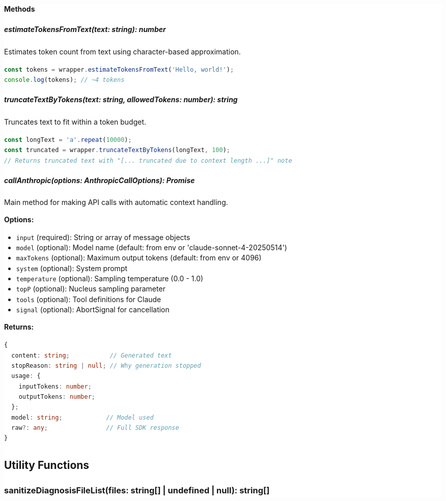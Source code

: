 #### Methods

##### estimateTokensFromText(text: string): number

Estimates token count from text using character-based approximation.

```typescript
const tokens = wrapper.estimateTokensFromText('Hello, world!');
console.log(tokens); // ~4 tokens
```

##### truncateTextByTokens(text: string, allowedTokens: number): string

Truncates text to fit within a token budget.

```typescript
const longText = 'a'.repeat(10000);
const truncated = wrapper.truncateTextByTokens(longText, 100);
// Returns truncated text with "[... truncated due to context length ...]" note
```

##### callAnthropic(options: AnthropicCallOptions): Promise<AnthropicResponse>

Main method for making API calls with automatic context handling.

**Options:**
- `input` (required): String or array of message objects
- `model` (optional): Model name (default: from env or 'claude-sonnet-4-20250514')
- `maxTokens` (optional): Maximum output tokens (default: from env or 4096)
- `system` (optional): System prompt
- `temperature` (optional): Sampling temperature (0.0 - 1.0)
- `topP` (optional): Nucleus sampling parameter
- `tools` (optional): Tool definitions for Claude
- `signal` (optional): AbortSignal for cancellation

**Returns:**
```typescript
{
  content: string;           // Generated text
  stopReason: string | null; // Why generation stopped
  usage: {
    inputTokens: number;
    outputTokens: number;
  };
  model: string;            // Model used
  raw?: any;                // Full SDK response
}
```

## Utility Functions

### sanitizeDiagnosisFileList(files: string[] | undefined | null): string[]
